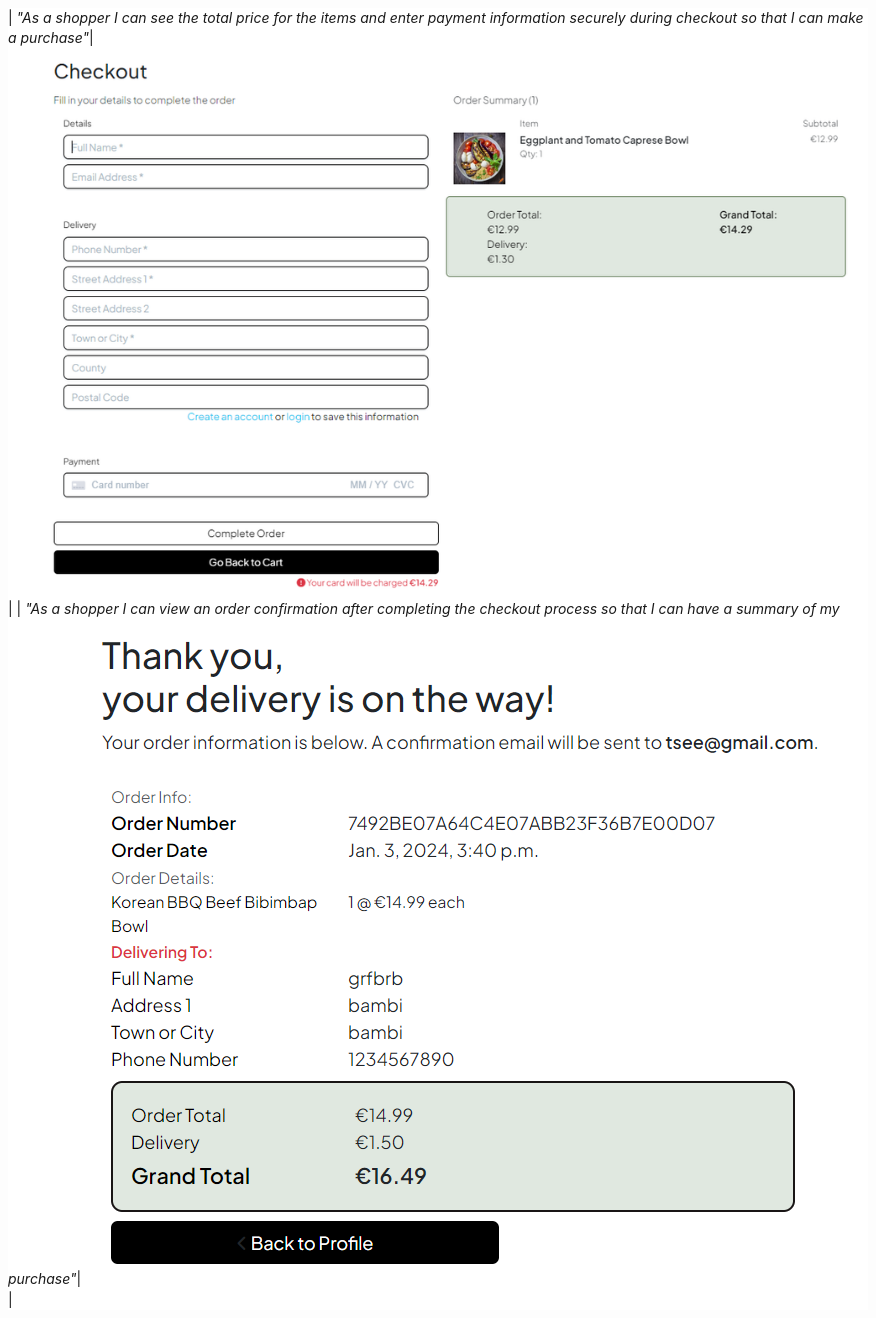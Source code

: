 | *"As a shopper I can see the total price for the items and enter payment information securely during checkout so that I can make a purchase"*|![User Story](documentation/readme_files/checkout-feature.png)|
| *"As a shopper I can view an order confirmation after completing the checkout process so that I can have a summary of my purchase"*|![User Story](documentation/readme_files/order-confirmation-feature.png)|
